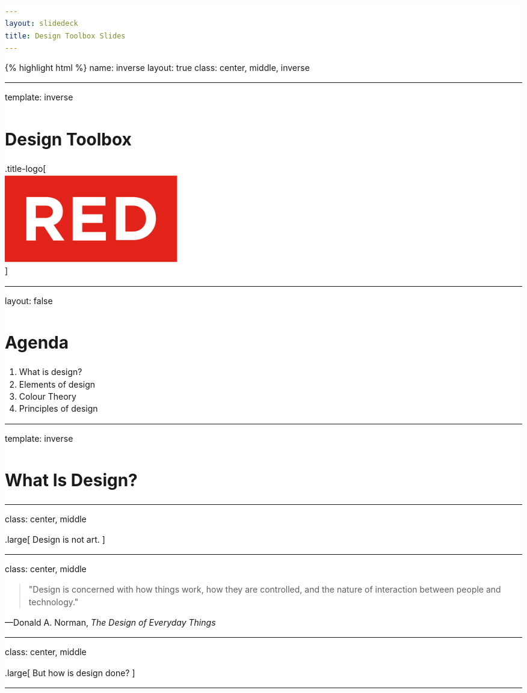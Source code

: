 ```yaml
---
layout: slidedeck
title: Design Toolbox Slides
---
```


{% highlight html %}
name: inverse
layout: true
class: center, middle, inverse

---
template: inverse

# Design Toolbox

.title-logo[![Red logo](../../public/img/red-logo-white.svg)]

---
layout: false

# Agenda

1. What is design?
2. Elements of design
3. Colour Theory
4. Principles of design

---
template: inverse

# What Is Design?

---
class: center, middle

.large[
   Design is not art.
]

---
class: center, middle

> "Design is concerned with how things work, how they are controlled, and the nature of interaction between people and technology."

&mdash;Donald A. Norman, *The Design of Everyday Things*

---
class: center, middle

.large[
   But how is design done?
]

---